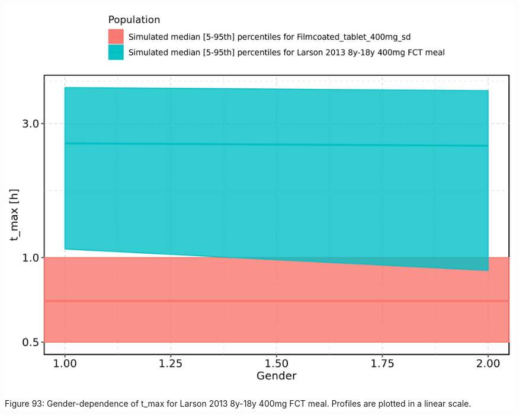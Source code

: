 ![](PKAnalysis/Larson%202013%208y-18y%20400mg%20FCT%20meal-vs-ref-t_max-vs-Gender-log.png)


Figure 93: Gender-dependence of t_max for Larson 2013 8y-18y 400mg FCT meal. Profiles are plotted in a linear scale.

